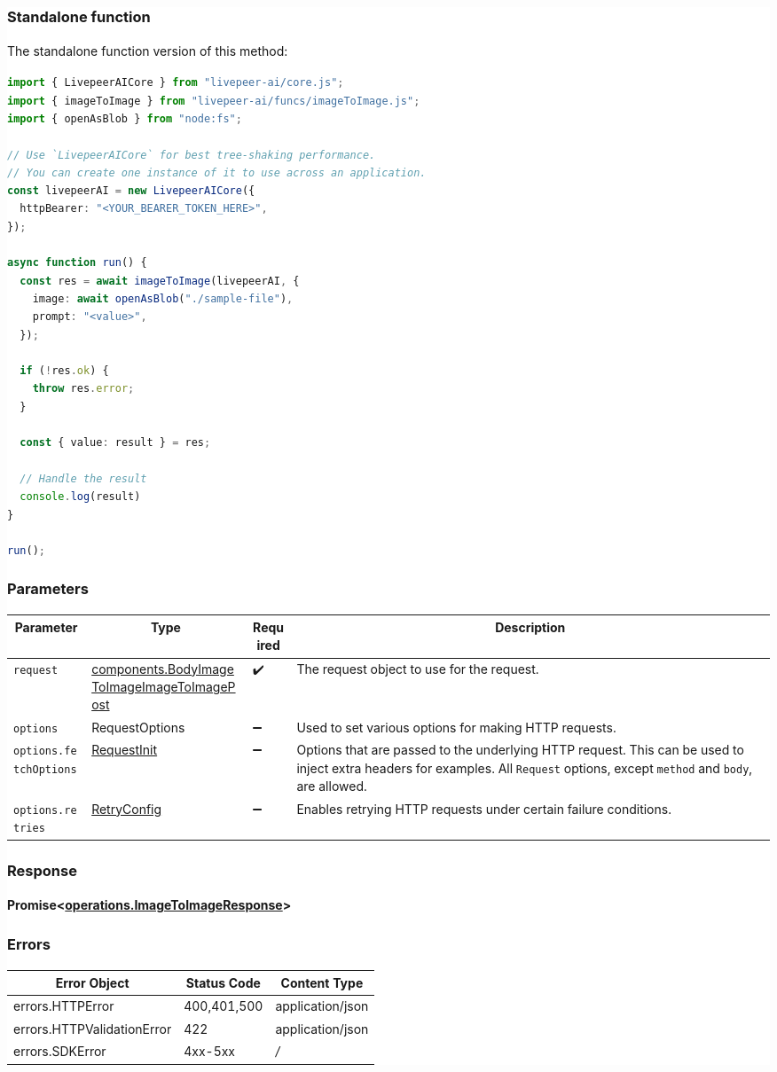 ### Standalone function

The standalone function version of this method:

```typescript
import { LivepeerAICore } from "livepeer-ai/core.js";
import { imageToImage } from "livepeer-ai/funcs/imageToImage.js";
import { openAsBlob } from "node:fs";

// Use `LivepeerAICore` for best tree-shaking performance.
// You can create one instance of it to use across an application.
const livepeerAI = new LivepeerAICore({
  httpBearer: "<YOUR_BEARER_TOKEN_HERE>",
});

async function run() {
  const res = await imageToImage(livepeerAI, {
    image: await openAsBlob("./sample-file"),
    prompt: "<value>",
  });

  if (!res.ok) {
    throw res.error;
  }

  const { value: result } = res;

  // Handle the result
  console.log(result)
}

run();
```

### Parameters

| Parameter                                                                                                                                                                      | Type                                                                                                                                                                           | Required                                                                                                                                                                       | Description                                                                                                                                                                    |
| ------------------------------------------------------------------------------------------------------------------------------------------------------------------------------ | ------------------------------------------------------------------------------------------------------------------------------------------------------------------------------ | ------------------------------------------------------------------------------------------------------------------------------------------------------------------------------ | ------------------------------------------------------------------------------------------------------------------------------------------------------------------------------ |
| `request`                                                                                                                                                                      | [components.BodyImageToImageImageToImagePost](../../models/components/bodyimagetoimageimagetoimagepost.md)                                                                     | :heavy_check_mark:                                                                                                                                                             | The request object to use for the request.                                                                                                                                     |
| `options`                                                                                                                                                                      | RequestOptions                                                                                                                                                                 | :heavy_minus_sign:                                                                                                                                                             | Used to set various options for making HTTP requests.                                                                                                                          |
| `options.fetchOptions`                                                                                                                                                         | [RequestInit](https://developer.mozilla.org/en-US/docs/Web/API/Request/Request#options)                                                                                        | :heavy_minus_sign:                                                                                                                                                             | Options that are passed to the underlying HTTP request. This can be used to inject extra headers for examples. All `Request` options, except `method` and `body`, are allowed. |
| `options.retries`                                                                                                                                                              | [RetryConfig](../../lib/utils/retryconfig.md)                                                                                                                                  | :heavy_minus_sign:                                                                                                                                                             | Enables retrying HTTP requests under certain failure conditions.                                                                                                               |

### Response

**Promise\<[operations.ImageToImageResponse](../../models/operations/imagetoimageresponse.md)\>**

### Errors

| Error Object               | Status Code                | Content Type               |
| -------------------------- | -------------------------- | -------------------------- |
| errors.HTTPError           | 400,401,500                | application/json           |
| errors.HTTPValidationError | 422                        | application/json           |
| errors.SDKError            | 4xx-5xx                    | */*                        |
